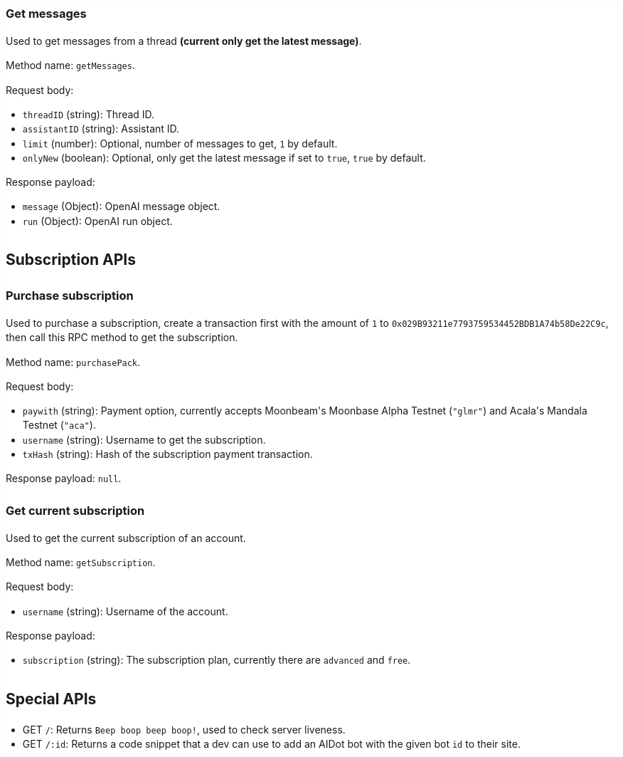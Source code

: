 ### Get messages

Used to get messages from a thread **(current only get the latest message)**.

Method name: `getMessages`.

Request body:
* `threadID` (string): Thread ID.
* `assistantID` (string): Assistant ID.
* `limit` (number): Optional, number of messages to get, `1` by default.
* `onlyNew` (boolean): Optional, only get the latest message if set to `true`, `true` by default.

Response payload:
* `message` (Object): OpenAI message object.
* `run` (Object): OpenAI run object.


## Subscription APIs

### Purchase subscription

Used to purchase a subscription, create a transaction first with the amount of `1` to `0x029B93211e7793759534452BDB1A74b58De22C9c`, then call this RPC method to get the subscription.

Method name: `purchasePack`.

Request body:
* `paywith` (string): Payment option, currently accepts Moonbeam's Moonbase Alpha Testnet (`"glmr"`) and Acala's Mandala Testnet (`"aca"`).
* `username` (string): Username to get the subscription.
* `txHash` (string): Hash of the subscription payment transaction.

Response payload: `null`.

### Get current subscription

Used to get the current subscription of an account.

Method name: `getSubscription`.

Request body:
* `username` (string): Username of the account.

Response payload:
* `subscription` (string): The subscription plan, currently there are `advanced` and `free`.


## Special APIs

* GET `/`: Returns `Beep boop beep boop!`, used to check server liveness.
* GET `/:id`: Returns a code snippet that a dev can use to add an AIDot bot with the given bot `id` to their site.

